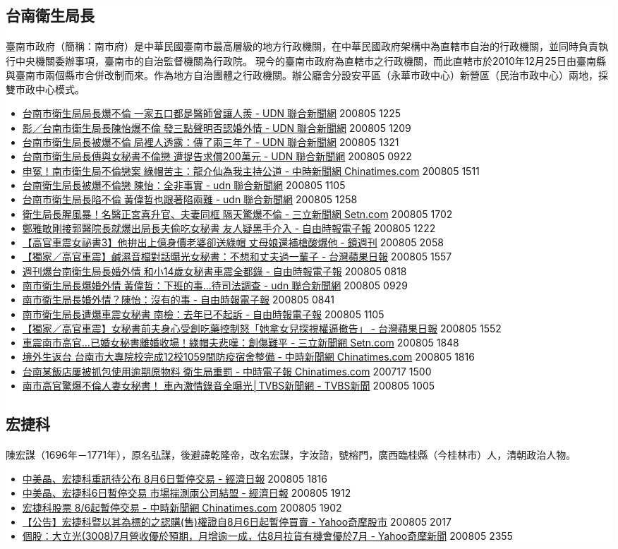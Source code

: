 ## 台南衛生局長

臺南市政府（簡稱：南市府）是中華民國臺南市最高層級的地方行政機關，在中華民國政府架構中為直轄市自治的行政機關，並同時負責執行中央機關委辦事項，臺南市的自治監督機關為行政院。
現今的臺南市政府為直轄市之行政機關，而此直轄市於2010年12月25日由臺南縣與臺南市兩個縣市合併改制而來。作為地方自治團體之行政機關。辦公廳舍分設安平區（永華市政中心）新營區（民治市政中心）兩地，採雙市政中心模式。
- [台南市衛生局局長爆不倫 一家五口都是醫師曾讓人羨 - UDN 聯合新聞網](https://udn.com/news/story/7321/4757071 "台南市衛生局局長爆不倫 一家五口都是醫師曾讓人羨 - UDN 聯合新聞網") 200805 1225
- [影／台南市衛生局長陳怡爆不倫 發三點聲明否認婚外情 - UDN 聯合新聞網](https://udn.com/news/story/7321/4757010 "影／台南市衛生局長陳怡爆不倫 發三點聲明否認婚外情 - UDN 聯合新聞網") 200805 1209
- [台南市衛生局長被爆不倫 局裡人透露：傳了兩三年了 - UDN 聯合新聞網](https://udn.com/news/story/7321/4757237?from=udn-catebreaknews_ch2 "台南市衛生局長被爆不倫 局裡人透露：傳了兩三年了 - UDN 聯合新聞網") 200805 1321
- [台南市衛生局長傳與女秘書不倫戀 遭提告求償200萬元 - UDN 聯合新聞網](https://udn.com/news/story/7321/4756560 "台南市衛生局長傳與女秘書不倫戀 遭提告求償200萬元 - UDN 聯合新聞網") 200805 0922
- [申冤！南市衛生局不倫戀案 綠帽苦主：龍介仙為我主持公道 - 中時新聞網 Chinatimes.com](https://www.chinatimes.com/realtimenews/20200805003261-260407 "申冤！南市衛生局不倫戀案 綠帽苦主：龍介仙為我主持公道 - 中時新聞網 Chinatimes.com") 200805 1511
- [台南衛生局長被爆不倫戀 陳怡：全非事實 - udn 聯合新聞網](https://udn.com/news/story/7321/4756793?from=udn-catelistnews_ch2 "台南衛生局長被爆不倫戀 陳怡：全非事實 - udn 聯合新聞網") 200805 1105
- [台南市衛生局長陷不倫 黃偉哲也跟著陷兩難 - udn 聯合新聞網](https://udn.com/news/story/7321/4757183?from=udn-catebreaknews_ch2 "台南市衛生局長陷不倫 黃偉哲也跟著陷兩難 - udn 聯合新聞網") 200805 1258
- [衛生局長腥風暴！名醫正宮喜升官、夫妻同框 隔天驚爆不倫 - 三立新聞網 Setn.com](https://www.setn.com/News.aspx?NewsID=792056 "衛生局長腥風暴！名醫正宮喜升官、夫妻同框 隔天驚爆不倫 - 三立新聞網 Setn.com") 200805 1702
- [鄭雅敏剛接郭醫院長就爆出局長夫偷吃女秘書 友人疑黑手介入 - 自由時報電子報](https://news.ltn.com.tw/news/society/breakingnews/3250455 "鄭雅敏剛接郭醫院長就爆出局長夫偷吃女秘書 友人疑黑手介入 - 自由時報電子報") 200805 1222
- [【高官車震女祕書3】他拚出上億身價老婆卻送綠帽 丈母娘還補槍酸爆他 - 鏡週刊](https://www.mirrormedia.mg/story/20200804inv004/ "【高官車震女祕書3】他拚出上億身價老婆卻送綠帽 丈母娘還補槍酸爆他 - 鏡週刊") 200805 2058
- [【獨家／高官車震】鹹濕音檔對話曝光女秘書：不想和丈夫過一輩子 - 台灣蘋果日報](https://tw.appledaily.com/local/20200805/JE7N4PYO6BSBZSXTRW6MFUKOTU/ "【獨家／高官車震】鹹濕音檔對話曝光女秘書：不想和丈夫過一輩子 - 台灣蘋果日報") 200805 1557
- [週刊爆台南衛生局長婚外情 和小14歲女秘書車震全都錄 - 自由時報電子報](https://m.ltn.com.tw/news/society/breakingnews/3250136 "週刊爆台南衛生局長婚外情 和小14歲女秘書車震全都錄 - 自由時報電子報") 200805 0818
- [南市衛生局長爆婚外情 黃偉哲：下班的事...待司法調查 - udn 聯合新聞網](https://udn.com/news/story/7321/4756571?from=udn-catelistnews_ch2 "南市衛生局長爆婚外情 黃偉哲：下班的事...待司法調查 - udn 聯合新聞網") 200805 0929
- [南市衛生局長婚外情？陳怡：沒有的事 - 自由時報電子報](https://m.ltn.com.tw/news/society/breakingnews/3250180 "南市衛生局長婚外情？陳怡：沒有的事 - 自由時報電子報") 200805 0841
- [南市衛生局長遭爆車震女秘書 南檢：去年已不起訴 - 自由時報電子報](https://m.ltn.com.tw/news/society/breakingnews/3250333 "南市衛生局長遭爆車震女秘書 南檢：去年已不起訴 - 自由時報電子報") 200805 1105
- [【獨家／高官車震】女秘書前夫身心受創吃藥控制怒「她拿女兒探視權逼撤告」 - 台灣蘋果日報](https://tw.appledaily.com/local/20200805/O45MVHNDRGWJTT3PYVM5BVCUGE/ "【獨家／高官車震】女秘書前夫身心受創吃藥控制怒「她拿女兒探視權逼撤告」 - 台灣蘋果日報") 200805 1552
- [車震南市高官…已婚女秘書離婚收場！綠帽夫悲嘆：創傷難平 - 三立新聞網 Setn.com](https://www.setn.com/News.aspx?NewsID=792079 "車震南市高官…已婚女秘書離婚收場！綠帽夫悲嘆：創傷難平 - 三立新聞網 Setn.com") 200805 1848
- [境外生返台 台南市大專院校完成12校1059間防疫宿舍整備 - 中時新聞網 Chinatimes.com](https://www.chinatimes.com/realtimenews/20200805004681-260405 "境外生返台 台南市大專院校完成12校1059間防疫宿舍整備 - 中時新聞網 Chinatimes.com") 200805 1816
- [台南某飯店屢被抓包使用逾期原物料 衛生局重罰 - 中時電子報 Chinatimes.com](https://www.chinatimes.com/realtimenews/20200717004972-260402 "台南某飯店屢被抓包使用逾期原物料 衛生局重罰 - 中時電子報 Chinatimes.com") 200717 1500
- [南市高官驚爆不倫人妻女秘書！ 車內激情錄音全曝光│TVBS新聞網 - TVBS新聞](https://news.tvbs.com.tw/local/1364963 "南市高官驚爆不倫人妻女秘書！ 車內激情錄音全曝光│TVBS新聞網 - TVBS新聞") 200805 1005

## 宏捷科

陳宏謀（1696年－1771年），原名弘謀，後避諱乾隆帝，改名宏謀，字汝諮，號榕門，廣西臨桂縣（今桂林市）人，清朝政治人物。
- [中美晶、宏捷科重訊待公布 8月6日暫停交易 - 經濟日報](https://money.udn.com/money/story/11074/4758171 "中美晶、宏捷科重訊待公布 8月6日暫停交易 - 經濟日報") 200805 1816
- [中美晶、宏捷科6日暫停交易 市場揣測兩公司結盟 - 經濟日報](https://money.udn.com/money/story/5612/4758299 "中美晶、宏捷科6日暫停交易 市場揣測兩公司結盟 - 經濟日報") 200805 1912
- [宏捷科股票 8/6起暫停交易 - 中時新聞網 Chinatimes.com](https://www.chinatimes.com/realtimenews/20200805004773-260410 "宏捷科股票 8/6起暫停交易 - 中時新聞網 Chinatimes.com") 200805 1902
- [【公告】宏捷科暨以其為標的之認購(售)權證自8月6日起暫停買賣 - Yahoo奇摩股市](https://tw.stock.yahoo.com/news/%E5%85%AC%E5%91%8A-%E5%AE%8F%E6%8D%B7%E7%A7%91%E6%9A%A8%E4%BB%A5%E5%85%B6%E7%82%BA%E6%A8%99%E7%9A%84%E4%B9%8B%E8%AA%8D%E8%B3%BC-%E5%94%AE-%E6%AC%8A%E8%AD%89%E8%87%AA8%E6%9C%886%E6%97%A5%E8%B5%B7%E6%9A%AB%E5%81%9C%E8%B2%B7%E8%B3%A3-121723113.html "【公告】宏捷科暨以其為標的之認購(售)權證自8月6日起暫停買賣 - Yahoo奇摩股市") 200805 2017
- [個股：大立光(3008)7月營收優於預期，月增逾一成，估8月拉貨有機會優於7月 - Yahoo奇摩新聞](https://tw.stock.yahoo.com/news/%E5%80%8B%E8%82%A1-%E5%A4%A7%E7%AB%8B%E5%85%89-3008-7%E6%9C%88%E7%87%9F%E6%94%B6%E5%84%AA%E6%96%BC%E9%A0%90%E6%9C%9F-%E6%9C%88%E5%A2%9E%E9%80%BE-155532305.html "個股：大立光(3008)7月營收優於預期，月增逾一成，估8月拉貨有機會優於7月 - Yahoo奇摩新聞") 200805 2355